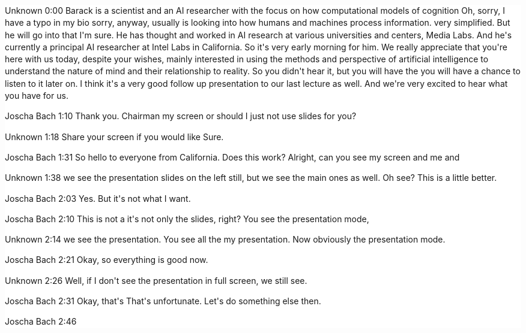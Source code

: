 Unknown 0:00
Barack is a scientist and an AI researcher with the focus on how computational models of cognition Oh, sorry, I have a typo in my bio sorry, anyway, usually is looking into how humans and machines process information. very simplified. But he will go into that I'm sure. He has thought and worked in AI research at various universities and centers, Media Labs. And he's currently a principal AI researcher at Intel Labs in California. So it's very early morning for him. We really appreciate that you're here with us today, despite your wishes, mainly interested in using the methods and perspective of artificial intelligence to understand the nature of mind and their relationship to reality. So you didn't hear it, but you will have the you will have a chance to listen to it later on. I think it's a very good follow up presentation to our last lecture as well. And we're very excited to hear what you have for us.

Joscha Bach 1:10
Thank you. Chairman my screen or should I just not use slides for you?

Unknown 1:18
Share your screen if you would like Sure.

Joscha Bach 1:31
So hello to everyone from California. Does this work? Alright, can you see my screen and me and

Unknown 1:38
we see the presentation slides on the left still, but we see the main ones as well. Oh see? This is a little better.

Joscha Bach 2:03
Yes. But it's not what I want.

Joscha Bach 2:10
This is not a it's not only the slides, right? You see the presentation mode,

Unknown 2:14
we see the presentation. You see all the my presentation. Now obviously the presentation mode.

Joscha Bach 2:21
Okay, so everything is good now.

Unknown 2:26
Well, if I don't see the presentation in full screen, we still see.

Joscha Bach 2:31
Okay, that's That's unfortunate. Let's do something else then.

Joscha Bach 2:46